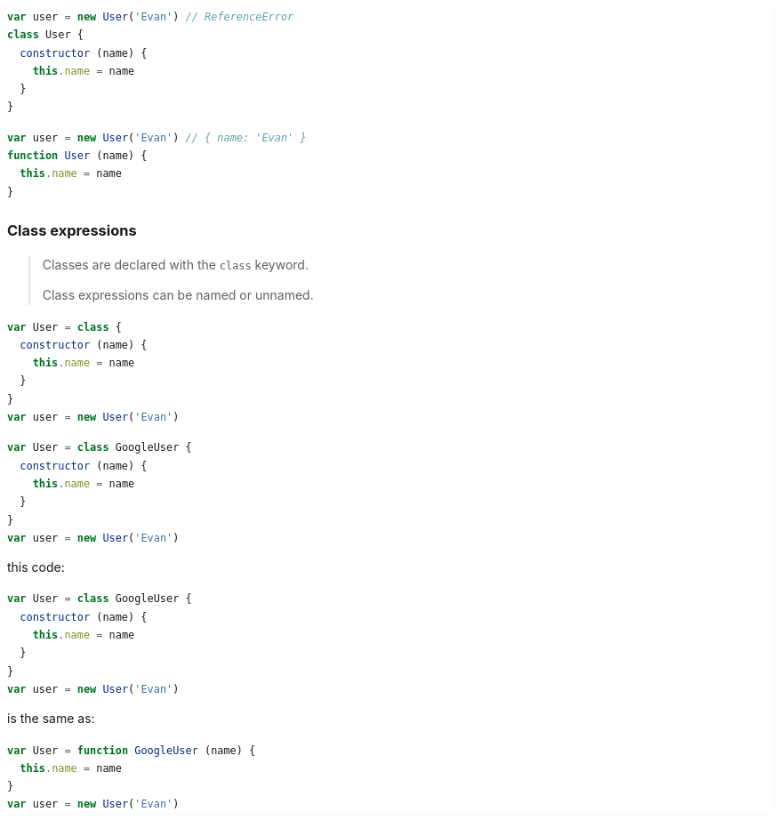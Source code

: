 
```js
var user = new User('Evan') // ReferenceError
class User {
  constructor (name) {
    this.name = name
  }
}
```

```js
var user = new User('Evan') // { name: 'Evan' }
function User (name) {
  this.name = name
}
```



### Class expressions

> Classes are declared with the `class` keyword.
>
> Class expressions can be named or unnamed.

```js
var User = class {
  constructor (name) {
    this.name = name
  }
}
var user = new User('Evan')
```

```js
var User = class GoogleUser {
  constructor (name) {
    this.name = name
  }
}
var user = new User('Evan')
```



this code:
```js
var User = class GoogleUser {
  constructor (name) {
    this.name = name
  }
}
var user = new User('Evan')
```

is the same as:
```js
var User = function GoogleUser (name) {
  this.name = name
}
var user = new User('Evan')
```
